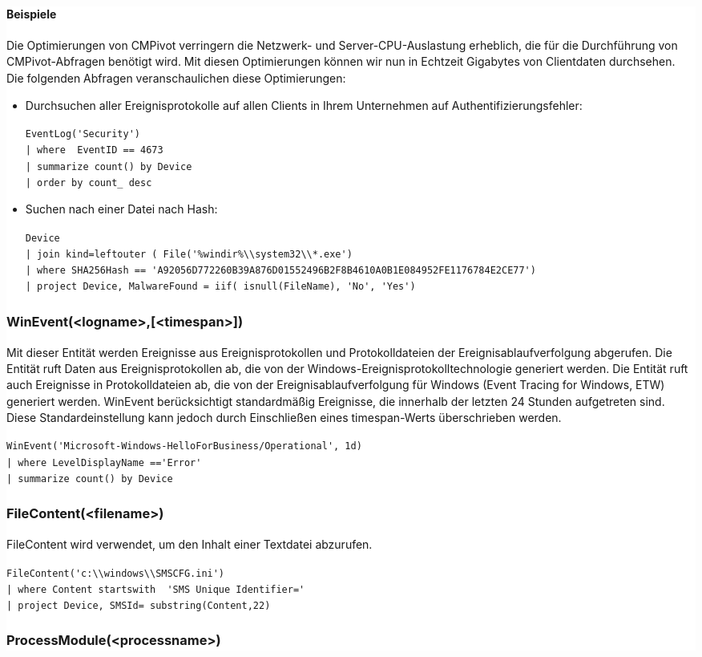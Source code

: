 #### <a name="examples"></a>Beispiele

Die Optimierungen von CMPivot verringern die Netzwerk- und Server-CPU-Auslastung erheblich, die für die Durchführung von CMPivot-Abfragen benötigt wird. Mit diesen Optimierungen können wir nun in Echtzeit Gigabytes von Clientdaten durchsehen. Die folgenden Abfragen veranschaulichen diese Optimierungen:

- Durchsuchen aller Ereignisprotokolle auf allen Clients in Ihrem Unternehmen auf Authentifizierungsfehler:

   ``` Kusto
   EventLog('Security')
   | where  EventID == 4673
   | summarize count() by Device
   | order by count_ desc
   ```

- Suchen nach einer Datei nach Hash:

   ``` Kusto
   Device
   | join kind=leftouter ( File('%windir%\\system32\\*.exe')
   | where SHA256Hash == 'A92056D772260B39A876D01552496B2F8B4610A0B1E084952FE1176784E2CE77')
   | project Device, MalwareFound = iif( isnull(FileName), 'No', 'Yes')
   ```

### <a name="wineventlognametimespan"></a><a name="bkmk_WinEvent"></a> WinEvent(\<logname>,[\<timespan>])

Mit dieser Entität werden Ereignisse aus Ereignisprotokollen und Protokolldateien der Ereignisablaufverfolgung abgerufen. Die Entität ruft Daten aus Ereignisprotokollen ab, die von der Windows-Ereignisprotokolltechnologie generiert werden. Die Entität ruft auch Ereignisse in Protokolldateien ab, die von der Ereignisablaufverfolgung für Windows (Event Tracing for Windows, ETW) generiert werden. WinEvent berücksichtigt standardmäßig Ereignisse, die innerhalb der letzten 24 Stunden aufgetreten sind. Diese Standardeinstellung kann jedoch durch Einschließen eines timespan-Werts überschrieben werden.

``` Kusto
WinEvent('Microsoft-Windows-HelloForBusiness/Operational', 1d)
| where LevelDisplayName =='Error'
| summarize count() by Device
```

### <a name="filecontentfilename"></a><a name="bkmk_File"></a> FileContent(\<filename>)

FileContent wird verwendet, um den Inhalt einer Textdatei abzurufen.

``` Kusto
FileContent('c:\\windows\\SMSCFG.ini')
| where Content startswith  'SMS Unique Identifier='
| project Device, SMSId= substring(Content,22)
```

### <a name="processmoduleprocessname"></a><a name="bkmk_ProcessModule"></a> ProcessModule(\<processname>)  
